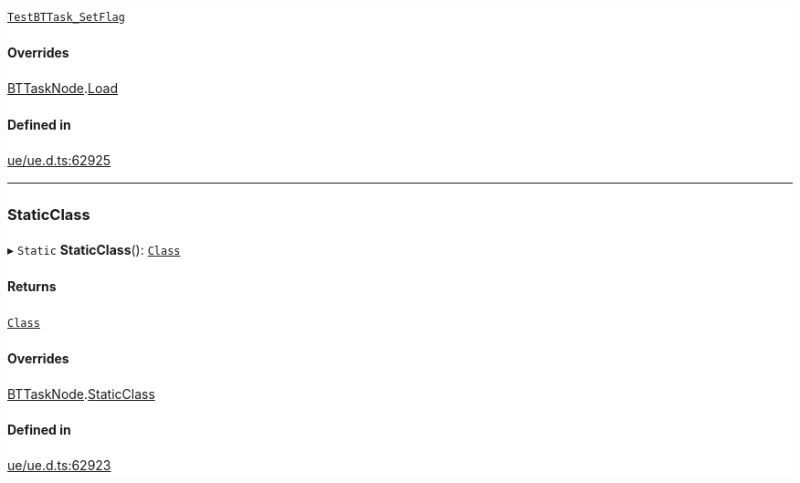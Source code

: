 [`TestBTTask_SetFlag`](ue_ue.TestBTTask_SetFlag.md)

#### Overrides

[BTTaskNode](ue_ue.BTTaskNode.md).[Load](ue_ue.BTTaskNode.md#load)

#### Defined in

[ue/ue.d.ts:62925](https://github.com/YugMetaverse/yug_typings/blob/25cad34/ue/ue.d.ts#L62925)

___

### StaticClass

▸ `Static` **StaticClass**(): [`Class`](ue_ue.Class.md)

#### Returns

[`Class`](ue_ue.Class.md)

#### Overrides

[BTTaskNode](ue_ue.BTTaskNode.md).[StaticClass](ue_ue.BTTaskNode.md#staticclass)

#### Defined in

[ue/ue.d.ts:62923](https://github.com/YugMetaverse/yug_typings/blob/25cad34/ue/ue.d.ts#L62923)
